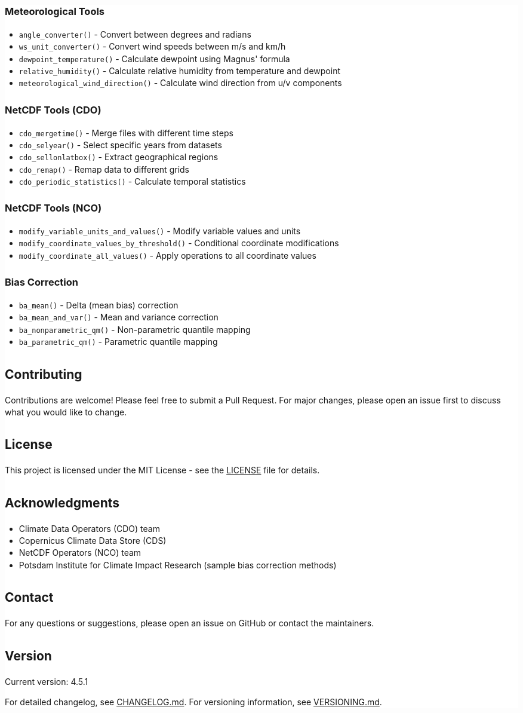 ### Meteorological Tools
- `angle_converter()` - Convert between degrees and radians
- `ws_unit_converter()` - Convert wind speeds between m/s and km/h
- `dewpoint_temperature()` - Calculate dewpoint using Magnus' formula
- `relative_humidity()` - Calculate relative humidity from temperature and dewpoint
- `meteorological_wind_direction()` - Calculate wind direction from u/v components

### NetCDF Tools (CDO)
- `cdo_mergetime()` - Merge files with different time steps
- `cdo_selyear()` - Select specific years from datasets
- `cdo_sellonlatbox()` - Extract geographical regions
- `cdo_remap()` - Remap data to different grids
- `cdo_periodic_statistics()` - Calculate temporal statistics

### NetCDF Tools (NCO)
- `modify_variable_units_and_values()` - Modify variable values and units
- `modify_coordinate_values_by_threshold()` - Conditional coordinate modifications
- `modify_coordinate_all_values()` - Apply operations to all coordinate values

### Bias Correction
- `ba_mean()` - Delta (mean bias) correction
- `ba_mean_and_var()` - Mean and variance correction  
- `ba_nonparametric_qm()` - Non-parametric quantile mapping
- `ba_parametric_qm()` - Parametric quantile mapping

## Contributing

Contributions are welcome! Please feel free to submit a Pull Request. For major changes, please open an issue first to discuss what you would like to change.

## License

This project is licensed under the MIT License - see the [LICENSE](LICENSE) file for details.

## Acknowledgments

- Climate Data Operators (CDO) team
- Copernicus Climate Data Store (CDS)
- NetCDF Operators (NCO) team
- Potsdam Institute for Climate Impact Research (sample bias correction methods)

## Contact

For any questions or suggestions, please open an issue on GitHub or contact the maintainers.

## Version

Current version: 4.5.1

For detailed changelog, see [CHANGELOG.md](CHANGELOG.md).
For versioning information, see [VERSIONING.md](VERSIONING.md).
